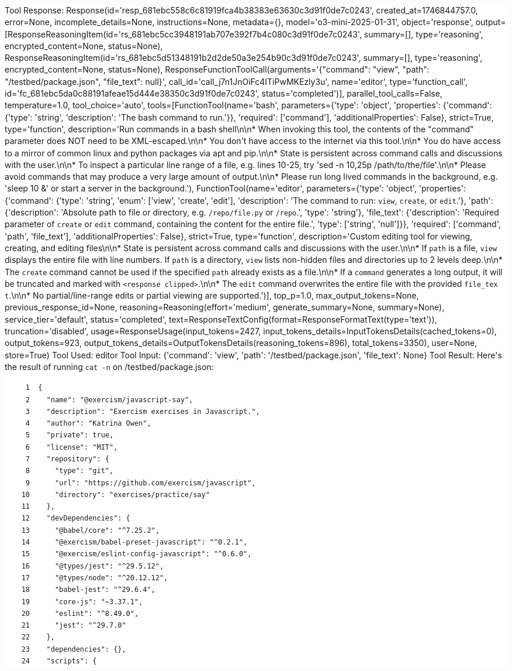 Tool Response: Response(id='resp_681ebc558c6c81919fca4b38383e63630c3d91f0de7c0243', created_at=1746844757.0, error=None, incomplete_details=None, instructions=None, metadata={}, model='o3-mini-2025-01-31', object='response', output=[ResponseReasoningItem(id='rs_681ebc5cc3948191ab707e392f7b4c080c3d91f0de7c0243', summary=[], type='reasoning', encrypted_content=None, status=None), ResponseReasoningItem(id='rs_681ebc5d51348191b2d2de50a3e254b90c3d91f0de7c0243', summary=[], type='reasoning', encrypted_content=None, status=None), ResponseFunctionToolCall(arguments='{"command": "view", "path": "/testbed/package.json", "file_text": null}', call_id='call_j7n1JnOiFc4ITiPwMKEzly3u', name='editor', type='function_call', id='fc_681ebc5da0c88191afeae15d444e38350c3d91f0de7c0243', status='completed')], parallel_tool_calls=False, temperature=1.0, tool_choice='auto', tools=[FunctionTool(name='bash', parameters={'type': 'object', 'properties': {'command': {'type': 'string', 'description': 'The bash command to run.'}}, 'required': ['command'], 'additionalProperties': False}, strict=True, type='function', description='Run commands in a bash shell\n\n* When invoking this tool, the contents of the "command" parameter does NOT need to be XML-escaped.\n\n* You don\'t have access to the internet via this tool.\n\n* You do have access to a mirror of common linux and python packages via apt and pip.\n\n* State is persistent across command calls and discussions with the user.\n\n* To inspect a particular line range of a file, e.g. lines 10-25, try \'sed -n 10,25p /path/to/the/file\'.\n\n* Please avoid commands that may produce a very large amount of output.\n\n* Please run long lived commands in the background, e.g. \'sleep 10 &\' or start a server in the background.'), FunctionTool(name='editor', parameters={'type': 'object', 'properties': {'command': {'type': 'string', 'enum': ['view', 'create', 'edit'], 'description': 'The command to run: `view`, `create`, or `edit`.'}, 'path': {'description': 'Absolute path to file or directory, e.g. `/repo/file.py` or `/repo`.', 'type': 'string'}, 'file_text': {'description': 'Required parameter of `create` or `edit` command, containing the content for the entire file.', 'type': ['string', 'null']}}, 'required': ['command', 'path', 'file_text'], 'additionalProperties': False}, strict=True, type='function', description='Custom editing tool for viewing, creating, and editing files\n\n* State is persistent across command calls and discussions with the user.\n\n* If `path` is a file, `view` displays the entire file with line numbers. If `path` is a directory, `view` lists non-hidden files and directories up to 2 levels deep.\n\n* The `create` command cannot be used if the specified `path` already exists as a file.\n\n* If a `command` generates a long output, it will be truncated and marked with `<response clipped>`.\n\n* The `edit` command overwrites the entire file with the provided `file_text`.\n\n* No partial/line-range edits or partial viewing are supported.')], top_p=1.0, max_output_tokens=None, previous_response_id=None, reasoning=Reasoning(effort='medium', generate_summary=None, summary=None), service_tier='default', status='completed', text=ResponseTextConfig(format=ResponseFormatText(type='text')), truncation='disabled', usage=ResponseUsage(input_tokens=2427, input_tokens_details=InputTokensDetails(cached_tokens=0), output_tokens=923, output_tokens_details=OutputTokensDetails(reasoning_tokens=896), total_tokens=3350), user=None, store=True)
Tool Used: editor
Tool Input: {'command': 'view', 'path': '/testbed/package.json', 'file_text': None}
Tool Result: Here's the result of running `cat -n` on /testbed/package.json:
```
     1	{
     2	  "name": "@exercism/javascript-say",
     3	  "description": "Exercism exercises in Javascript.",
     4	  "author": "Katrina Owen",
     5	  "private": true,
     6	  "license": "MIT",
     7	  "repository": {
     8	    "type": "git",
     9	    "url": "https://github.com/exercism/javascript",
    10	    "directory": "exercises/practice/say"
    11	  },
    12	  "devDependencies": {
    13	    "@babel/core": "^7.25.2",
    14	    "@exercism/babel-preset-javascript": "^0.2.1",
    15	    "@exercism/eslint-config-javascript": "^0.6.0",
    16	    "@types/jest": "^29.5.12",
    17	    "@types/node": "^20.12.12",
    18	    "babel-jest": "^29.6.4",
    19	    "core-js": "~3.37.1",
    20	    "eslint": "^8.49.0",
    21	    "jest": "^29.7.0"
    22	  },
    23	  "dependencies": {},
    24	  "scripts": {
```